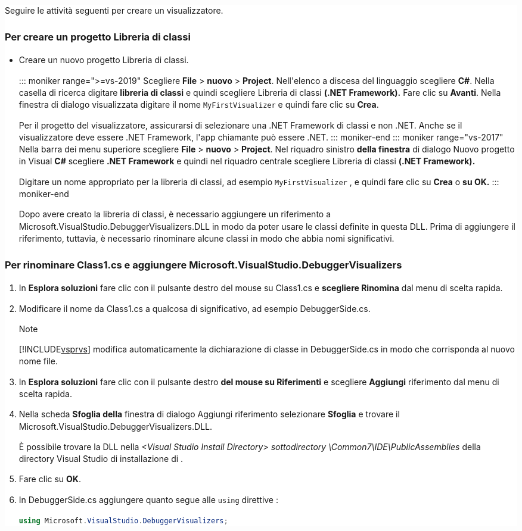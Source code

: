 Seguire le attività seguenti per creare un visualizzatore.

### <a name="to-create-a-class-library-project"></a>Per creare un progetto Libreria di classi

* Creare un nuovo progetto Libreria di classi.

    ::: moniker range=">=vs-2019"
    Scegliere **File**  >  **nuovo**  >  **Project**. Nell'elenco a discesa del linguaggio scegliere **C#**. Nella casella di ricerca digitare **libreria di classi** e quindi scegliere Libreria di classi **(.NET Framework).** Fare clic su **Avanti**. Nella finestra di dialogo visualizzata digitare il nome `MyFirstVisualizer` e quindi fare clic su **Crea**.

    Per il progetto del visualizzatore, assicurarsi di selezionare una .NET Framework di classi e non .NET. Anche se il visualizzatore deve essere .NET Framework, l'app chiamante può essere .NET.
    ::: moniker-end
    ::: moniker range="vs-2017"
    Nella barra dei menu superiore scegliere **File**  >  **nuovo**  >  **Project**. Nel riquadro sinistro **della finestra** di dialogo Nuovo progetto in Visual **C#** scegliere **.NET Framework** e quindi nel riquadro centrale scegliere Libreria di classi **(.NET Framework).**

    Digitare un nome appropriato per la libreria di classi, ad esempio `MyFirstVisualizer` , e quindi fare clic su **Crea** o **su OK.**
    ::: moniker-end

   Dopo avere creato la libreria di classi, è necessario aggiungere un riferimento a Microsoft.VisualStudio.DebuggerVisualizers.DLL in modo da poter usare le classi definite in questa DLL. Prima di aggiungere il riferimento, tuttavia, è necessario rinominare alcune classi in modo che abbia nomi significativi.

### <a name="to-rename-class1cs-and-add-microsoftvisualstudiodebuggervisualizers"></a>Per rinominare Class1.cs e aggiungere Microsoft.VisualStudio.DebuggerVisualizers

1. In **Esplora soluzioni** fare clic con il pulsante destro del mouse su Class1.cs e **scegliere Rinomina** dal menu di scelta rapida.

2. Modificare il nome da Class1.cs a qualcosa di significativo, ad esempio DebuggerSide.cs.

   > [!NOTE]
   > [!INCLUDE[vsprvs](../code-quality/includes/vsprvs_md.md)] modifica automaticamente la dichiarazione di classe in DebuggerSide.cs in modo che corrisponda al nuovo nome file.

3. In **Esplora soluzioni** fare clic con il pulsante destro **del mouse su Riferimenti** e scegliere **Aggiungi** riferimento dal menu di scelta rapida.

4. Nella scheda **Sfoglia della** finestra  di dialogo Aggiungi riferimento selezionare **Sfoglia** e trovare il Microsoft.VisualStudio.DebuggerVisualizers.DLL.

    È possibile trovare la DLL nella *\<Visual Studio Install Directory> sottodirectory \Common7\IDE\PublicAssemblies* della directory Visual Studio di installazione di .

5. Fare clic su **OK**.

6. In DebuggerSide.cs aggiungere quanto segue alle `using` direttive :

   ```csharp
   using Microsoft.VisualStudio.DebuggerVisualizers;
   ```
